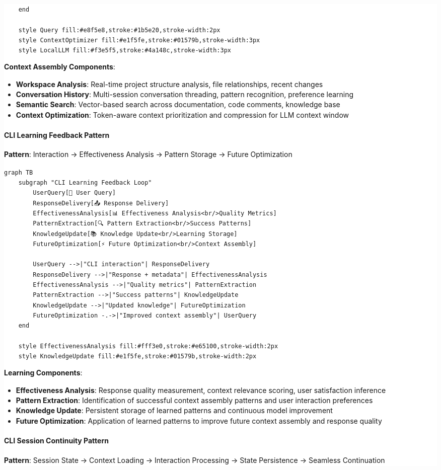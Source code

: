 ```mermaid
    end
    
    style Query fill:#e8f5e8,stroke:#1b5e20,stroke-width:2px
    style ContextOptimizer fill:#e1f5fe,stroke:#01579b,stroke-width:3px
    style LocalLLM fill:#f3e5f5,stroke:#4a148c,stroke-width:3px
```

**Context Assembly Components**:
- **Workspace Analysis**: Real-time project structure analysis, file relationships, recent changes
- **Conversation History**: Multi-session conversation threading, pattern recognition, preference learning
- **Semantic Search**: Vector-based search across documentation, code comments, knowledge base
- **Context Optimization**: Token-aware context prioritization and compression for LLM context window

#### CLI Learning Feedback Pattern

**Pattern**: Interaction → Effectiveness Analysis → Pattern Storage → Future Optimization

```mermaid
graph TB
    subgraph "CLI Learning Feedback Loop"
        UserQuery[👤 User Query]
        ResponseDelivery[📤 Response Delivery]
        EffectivenessAnalysis[📊 Effectiveness Analysis<br/>Quality Metrics]
        PatternExtraction[🔍 Pattern Extraction<br/>Success Patterns]
        KnowledgeUpdate[📚 Knowledge Update<br/>Learning Storage]
        FutureOptimization[⚡ Future Optimization<br/>Context Assembly]
        
        UserQuery -->|"CLI interaction"| ResponseDelivery
        ResponseDelivery -->|"Response + metadata"| EffectivenessAnalysis
        EffectivenessAnalysis -->|"Quality metrics"| PatternExtraction
        PatternExtraction -->|"Success patterns"| KnowledgeUpdate
        KnowledgeUpdate -->|"Updated knowledge"| FutureOptimization
        FutureOptimization -.->|"Improved context assembly"| UserQuery
    end
    
    style EffectivenessAnalysis fill:#fff3e0,stroke:#e65100,stroke-width:2px
    style KnowledgeUpdate fill:#e1f5fe,stroke:#01579b,stroke-width:2px
```

**Learning Components**:
- **Effectiveness Analysis**: Response quality measurement, context relevance scoring, user satisfaction inference
- **Pattern Extraction**: Identification of successful context assembly patterns and user interaction preferences
- **Knowledge Update**: Persistent storage of learned patterns and continuous model improvement
- **Future Optimization**: Application of learned patterns to improve future context assembly and response quality

#### CLI Session Continuity Pattern

**Pattern**: Session State → Context Loading → Interaction Processing → State Persistence → Seamless Continuation
